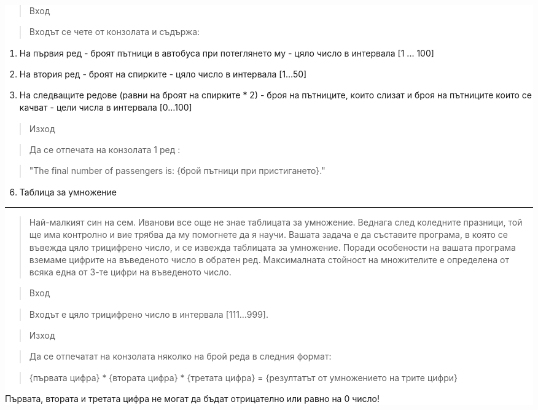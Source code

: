 > Вход

> Входът се чете от конзолата и съдържа:

1.  На първия ред - броят пътници в автобуса при потеглянето му - цяло число в
    интервала [1 ... 100]

2.  На втория ред - броят на спирките - цяло число в интервала [1…50]

3.  На следващите редове (равни на броят на спирките \* 2) - броя на пътниците,
    които слизат и броя на пътниците които се качват - цели числа в интервала
    [0…100]

> Изход

>Да се отпечата на конзолата 1 ред :

> "The final number of passengers is: {брой пътници при пристигането}."


6. Таблица за умножение
-----------------------------------

> Най-малкият син на сем. Иванови все още не знае таблицата за умножение. Веднага
> след коледните празници, той ще има контролно и вие трябва да му помогнете да я
> научи. Вашата задача е да съставите програма, в която се въвежда цяло трицифрено
> число, и се извежда таблицата за умножение. Поради особености на вашата програма
> вземаме цифрите на въведеното число в обратен ред. Максималната стойност на
> множителите е определена от всяка една от 3-те цифри на въведеното число.

> Вход

> Входът е цяло трицифрено число в интервала [111…999].

> Изход

> Да се отпечатат на конзолата няколко на брой реда в следния формат:

> {първата цифра} \* {втората цифра} \* {третата цифра} = {резултатът от
> умножението на трите цифри}

Първата, втората и третата цифра не могат да бъдат отрицателно или равно на 0
число!
